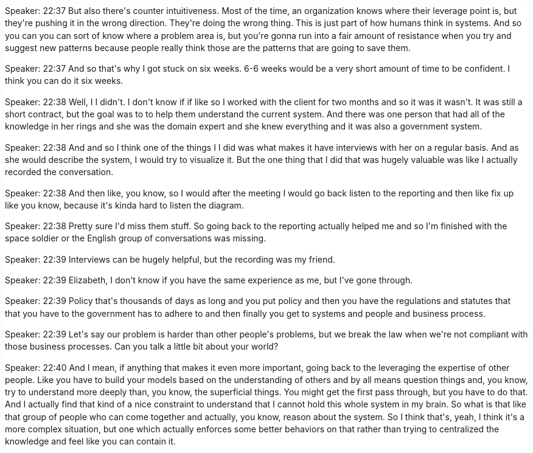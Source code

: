 
Speaker:  22:37
But also there's counter intuitiveness. Most of the time, an organization knows where their leverage point is, but they're pushing it in the wrong direction. They're doing the wrong thing. This is just part of how humans think in systems. And so you can you can sort of know where a problem area is, but you're gonna run into a fair amount of resistance when you try and suggest new patterns because people really think those are the patterns that are going to save them.


Speaker:  22:37
And so that's why I got stuck on six weeks. 6-6 weeks would be a very short amount of time to be confident. I think you can do it six weeks.


Speaker:  22:38
Well, I I didn't. I don't know if if like so I worked with the client for two months and so it was it wasn't. It was still a short contract, but the goal was to to help them understand the current system. And there was one person that had all of the knowledge in her rings and she was the domain expert and she knew everything and it was also a government system.


Speaker:  22:38
And and so I think one of the things I I did was what makes it have interviews with her on a regular basis. And as she would describe the system, I would try to visualize it. But the one thing that I did that was hugely valuable was like I actually recorded the conversation.


Speaker:  22:38
And then like, you know, so I would after the meeting I would go back listen to the reporting and then like fix up like you know, because it's kinda hard to listen the diagram.


Speaker:  22:38
Pretty sure I'd miss them stuff. So going back to the reporting actually helped me and so I'm finished with the space soldier or the English group of conversations was missing.


Speaker:  22:39
Interviews can be hugely helpful, but the recording was my friend.


Speaker:  22:39
Elizabeth, I don't know if you have the same experience as me, but I've gone through.


Speaker:  22:39
Policy that's thousands of days as long and you put policy and then you have the regulations and statutes that that you have to the government has to adhere to and then finally you get to systems and people and business process.


Speaker:  22:39
Let's say our problem is harder than other people's problems, but we break the law when we're not compliant with those business processes. Can you talk a little bit about your world?


Speaker:  22:40
And I mean, if anything that makes it even more important, going back to the leveraging the expertise of other people. Like you have to build your models based on the understanding of others and by all means question things and, you know, try to understand more deeply than, you know, the superficial things. You might get the first pass through, but you have to do that. And I actually find that kind of a nice constraint to understand that I cannot hold this whole system in my brain. So what is that like that group of people who can come together and actually, you know, reason about the system. So I think that's, yeah, I think it's a more complex situation, but one which actually enforces some better behaviors on that rather than trying to centralized the knowledge and feel like you can contain it.
